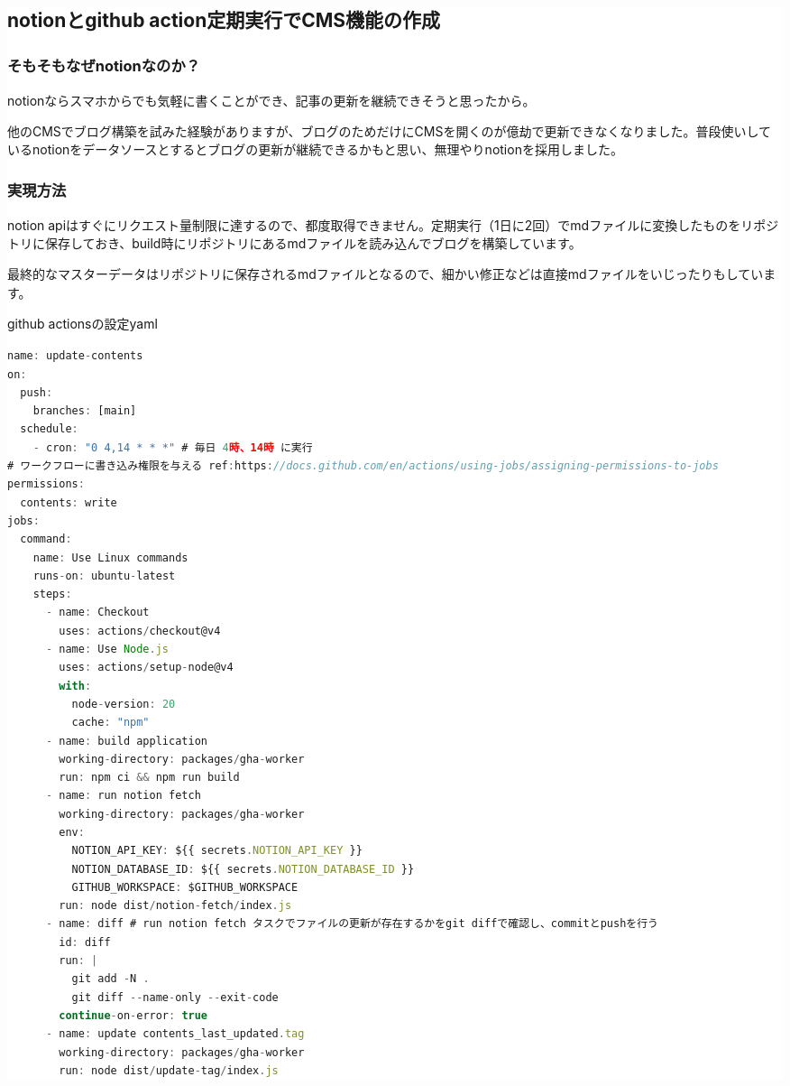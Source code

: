   
## notionとgithub action定期実行でCMS機能の作成  
  
  
### そもそもなぜnotionなのか？  
  
  
notionならスマホからでも気軽に書くことができ、記事の更新を継続できそうと思ったから。  
  
  
他のCMSでブログ構築を試みた経験がありますが、ブログのためだけにCMSを開くのが億劫で更新できなくなりました。普段使いしているnotionをデータソースとするとブログの更新が継続できるかもと思い、無理やりnotionを採用しました。  
  
  
### 実現方法  
  
  
notion apiはすぐにリクエスト量制限に達するので、都度取得できません。定期実行（1日に2回）でmdファイルに変換したものをリポジトリに保存しておき、build時にリポジトリにあるmdファイルを読み込んでブログを構築しています。  
  
  
最終的なマスターデータはリポジトリに保存されるmdファイルとなるので、細かい修正などは直接mdファイルをいじったりもしています。  
  
  
github actionsの設定yaml  
  
  
```typescript  
name: update-contents  
on:  
  push:  
    branches: [main]  
  schedule:  
    - cron: "0 4,14 * * *" # 毎日 4時、14時 に実行  
# ワークフローに書き込み権限を与える ref:https://docs.github.com/en/actions/using-jobs/assigning-permissions-to-jobs  
permissions:  
  contents: write  
jobs:  
  command:  
    name: Use Linux commands  
    runs-on: ubuntu-latest  
    steps:  
      - name: Checkout  
        uses: actions/checkout@v4  
      - name: Use Node.js  
        uses: actions/setup-node@v4  
        with:  
          node-version: 20  
          cache: "npm"  
      - name: build application  
        working-directory: packages/gha-worker  
        run: npm ci && npm run build  
      - name: run notion fetch  
        working-directory: packages/gha-worker  
        env:  
          NOTION_API_KEY: ${{ secrets.NOTION_API_KEY }}  
          NOTION_DATABASE_ID: ${{ secrets.NOTION_DATABASE_ID }}  
          GITHUB_WORKSPACE: $GITHUB_WORKSPACE  
        run: node dist/notion-fetch/index.js  
      - name: diff # run notion fetch タスクでファイルの更新が存在するかをgit diffで確認し、commitとpushを行う  
        id: diff  
        run: |  
          git add -N .  
          git diff --name-only --exit-code  
        continue-on-error: true  
      - name: update contents_last_updated.tag  
        working-directory: packages/gha-worker  
        run: node dist/update-tag/index.js  
```